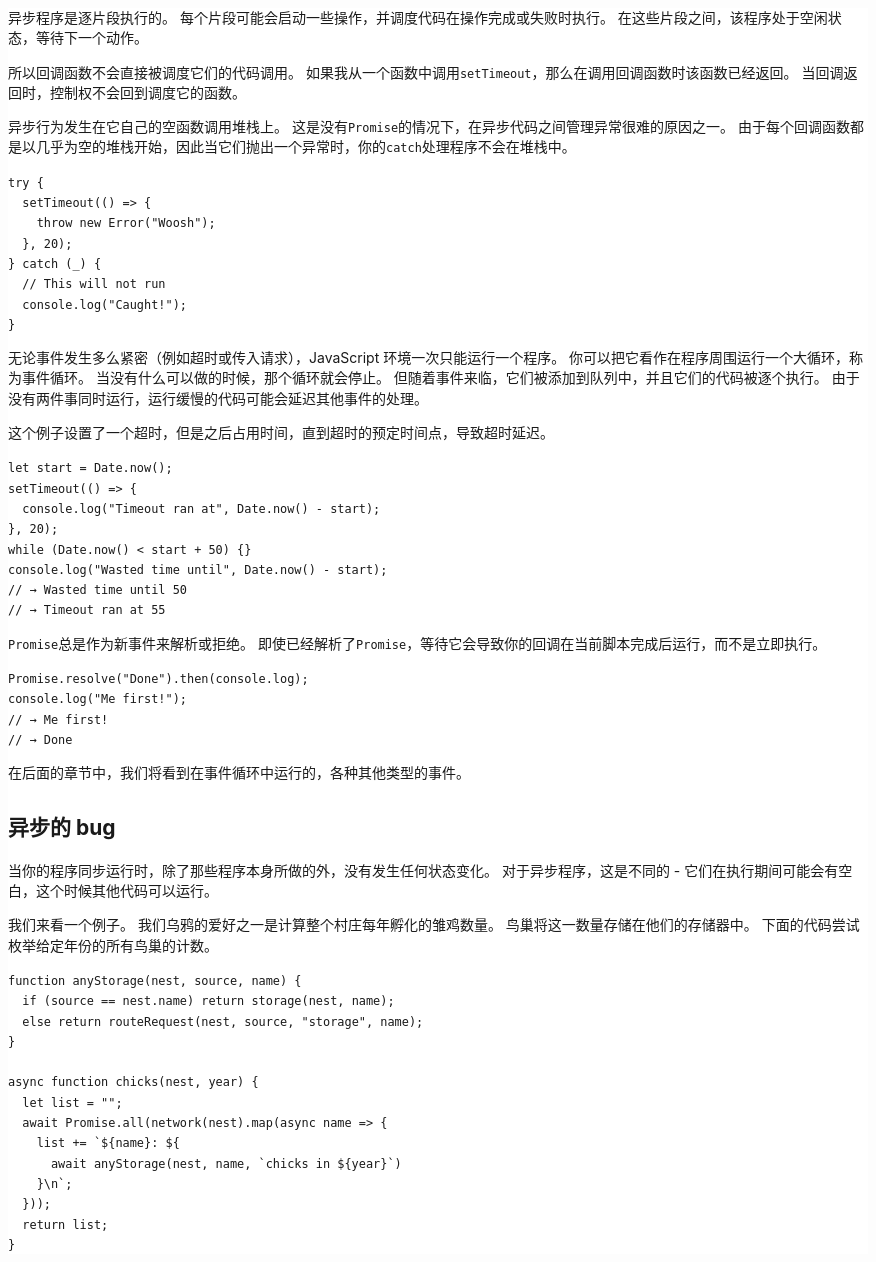 异步程序是逐片段执行的。 每个片段可能会启动一些操作，并调度代码在操作完成或失败时执行。 在这些片段之间，该程序处于空闲状态，等待下一个动作。

所以回调函数不会直接被调度它们的代码调用。 如果我从一个函数中调用`setTimeout`，那么在调用回调函数时该函数已经返回。 当回调返回时，控制权不会回到调度它的函数。

异步行为发生在它自己的空函数调用堆栈上。 这是没有`Promise`的情况下，在异步代码之间管理异常很难的原因之一。 由于每个回调函数都是以几乎为空的堆栈开始，因此当它们抛出一个异常时，你的`catch`处理程序不会在堆栈中。

```
try {
  setTimeout(() => {
    throw new Error("Woosh");
  }, 20);
} catch (_) {
  // This will not run
  console.log("Caught!");
}
```

无论事件发生多么紧密（例如超时或传入请求），JavaScript 环境一次只能运行一个程序。 你可以把它看作在程序周围运行一个大循环，称为事件循环。 当没有什么可以做的时候，那个循环就会停止。 但随着事件来临，它们被添加到队列中，并且它们的代码被逐个执行。 由于没有两件事同时运行，运行缓慢的代码可能会延迟其他事件的处理。

这个例子设置了一个超时，但是之后占用时间，直到超时的预定时间点，导致超时延迟。

```
let start = Date.now();
setTimeout(() => {
  console.log("Timeout ran at", Date.now() - start);
}, 20);
while (Date.now() < start + 50) {}
console.log("Wasted time until", Date.now() - start);
// → Wasted time until 50
// → Timeout ran at 55
```

`Promise`总是作为新事件来解析或拒绝。 即使已经解析了`Promise`，等待它会导致你的回调在当前脚本完成后运行，而不是立即执行。

```
Promise.resolve("Done").then(console.log);
console.log("Me first!");
// → Me first!
// → Done
```

在后面的章节中，我们将看到在事件循环中运行的，各种其他类型的事件。

## 异步的 bug

当你的程序同步运行时，除了那些程序本身所做的外，没有发生任何状态变化。 对于异步程序，这是不同的 - 它们在执行期间可能会有空白，这个时候其他代码可以运行。

我们来看一个例子。 我们乌鸦的爱好之一是计算整个村庄每年孵化的雏鸡数量。 鸟巢将这一数量存储在他们的存储器中。 下面的代码尝试枚举给定年份的所有鸟巢的计数。

```
function anyStorage(nest, source, name) {
  if (source == nest.name) return storage(nest, name);
  else return routeRequest(nest, source, "storage", name);
}

async function chicks(nest, year) {
  let list = "";
  await Promise.all(network(nest).map(async name => {
    list += `${name}: ${
      await anyStorage(nest, name, `chicks in ${year}`)
    }\n`;
  }));
  return list;
}
```
